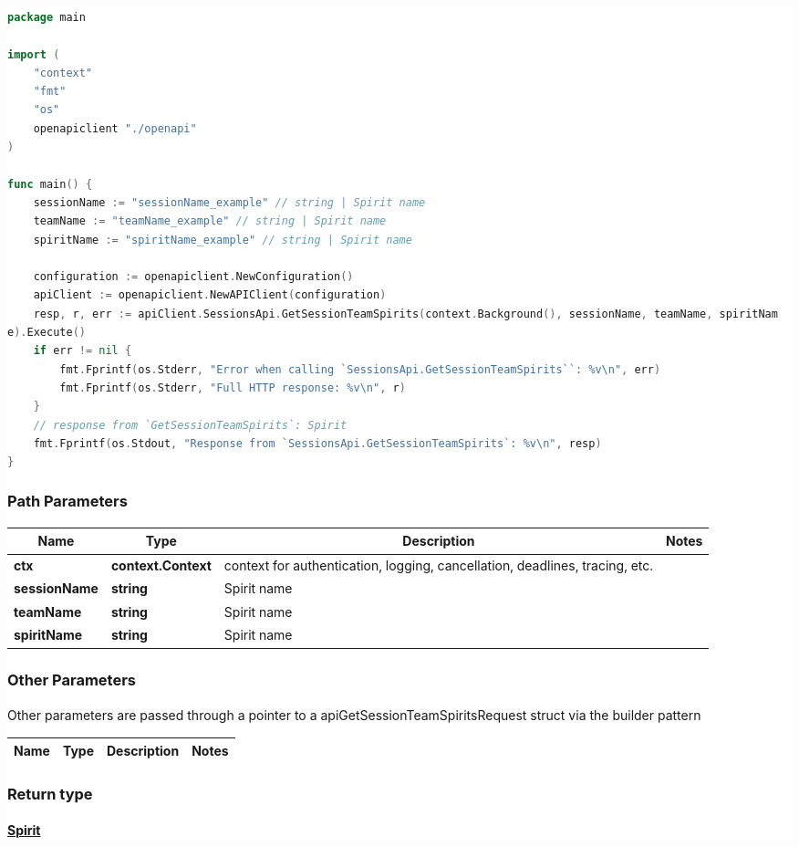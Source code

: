 ```go
package main

import (
    "context"
    "fmt"
    "os"
    openapiclient "./openapi"
)

func main() {
    sessionName := "sessionName_example" // string | Spirit name
    teamName := "teamName_example" // string | Spirit name
    spiritName := "spiritName_example" // string | Spirit name

    configuration := openapiclient.NewConfiguration()
    apiClient := openapiclient.NewAPIClient(configuration)
    resp, r, err := apiClient.SessionsApi.GetSessionTeamSpirits(context.Background(), sessionName, teamName, spiritName).Execute()
    if err != nil {
        fmt.Fprintf(os.Stderr, "Error when calling `SessionsApi.GetSessionTeamSpirits``: %v\n", err)
        fmt.Fprintf(os.Stderr, "Full HTTP response: %v\n", r)
    }
    // response from `GetSessionTeamSpirits`: Spirit
    fmt.Fprintf(os.Stdout, "Response from `SessionsApi.GetSessionTeamSpirits`: %v\n", resp)
}
```

### Path Parameters


Name | Type | Description  | Notes
------------- | ------------- | ------------- | -------------
**ctx** | **context.Context** | context for authentication, logging, cancellation, deadlines, tracing, etc.
**sessionName** | **string** | Spirit name | 
**teamName** | **string** | Spirit name | 
**spiritName** | **string** | Spirit name | 

### Other Parameters

Other parameters are passed through a pointer to a apiGetSessionTeamSpiritsRequest struct via the builder pattern


Name | Type | Description  | Notes
------------- | ------------- | ------------- | -------------




### Return type

[**Spirit**](Spirit.md)
